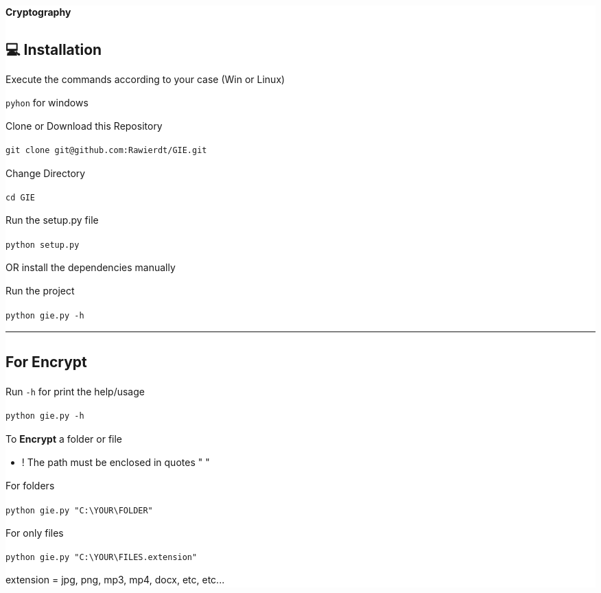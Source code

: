 **Cryptography**

## 💻 Installation

Execute the commands according to your case (Win or Linux)

`pyhon` for windows

Clone or Download this Repository

```batch
git clone git@github.com:Rawierdt/GIE.git
```

Change Directory

```batch
cd GIE
```

Run the setup.py file

```batch
python setup.py
```

OR install the dependencies manually

Run the project

```batch
python gie.py -h
```

---

## For Encrypt

Run `-h` for print the help/usage

```batch
python gie.py -h
```

To **Encrypt** a folder or file

* ! The path must be enclosed in quotes " "

For folders

```batch
python gie.py "C:\YOUR\FOLDER"
```

For only files

```batch
python gie.py "C:\YOUR\FILES.extension"
```

extension = jpg, png, mp3, mp4, docx, etc, etc...
